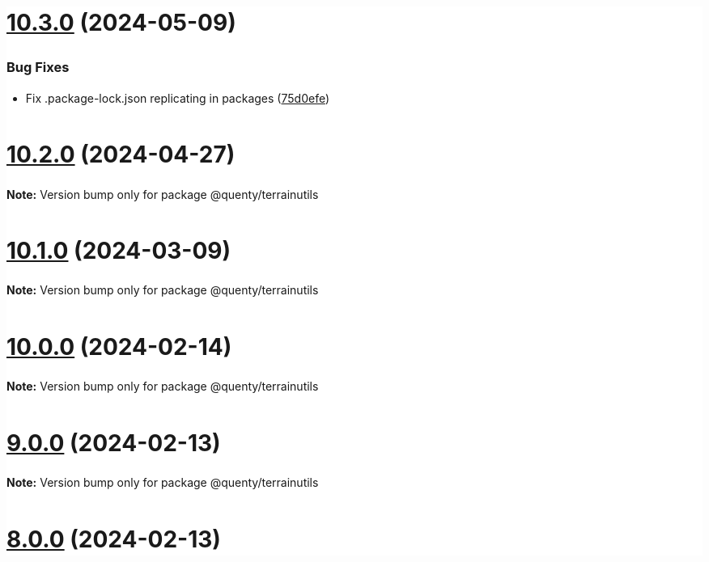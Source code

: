 



# [10.3.0](https://github.com/Quenty/NevermoreEngine/compare/@quenty/terrainutils@10.2.0...@quenty/terrainutils@10.3.0) (2024-05-09)


### Bug Fixes

* Fix .package-lock.json replicating in packages ([75d0efe](https://github.com/Quenty/NevermoreEngine/commit/75d0efeef239f221d93352af71a5b3e930ec23c5))





# [10.2.0](https://github.com/Quenty/NevermoreEngine/compare/@quenty/terrainutils@10.1.0...@quenty/terrainutils@10.2.0) (2024-04-27)

**Note:** Version bump only for package @quenty/terrainutils





# [10.1.0](https://github.com/Quenty/NevermoreEngine/compare/@quenty/terrainutils@10.0.0...@quenty/terrainutils@10.1.0) (2024-03-09)

**Note:** Version bump only for package @quenty/terrainutils





# [10.0.0](https://github.com/Quenty/NevermoreEngine/compare/@quenty/terrainutils@9.0.0...@quenty/terrainutils@10.0.0) (2024-02-14)

**Note:** Version bump only for package @quenty/terrainutils





# [9.0.0](https://github.com/Quenty/NevermoreEngine/compare/@quenty/terrainutils@8.0.0...@quenty/terrainutils@9.0.0) (2024-02-13)

**Note:** Version bump only for package @quenty/terrainutils





# [8.0.0](https://github.com/Quenty/NevermoreEngine/compare/@quenty/terrainutils@7.2.0...@quenty/terrainutils@8.0.0) (2024-02-13)
